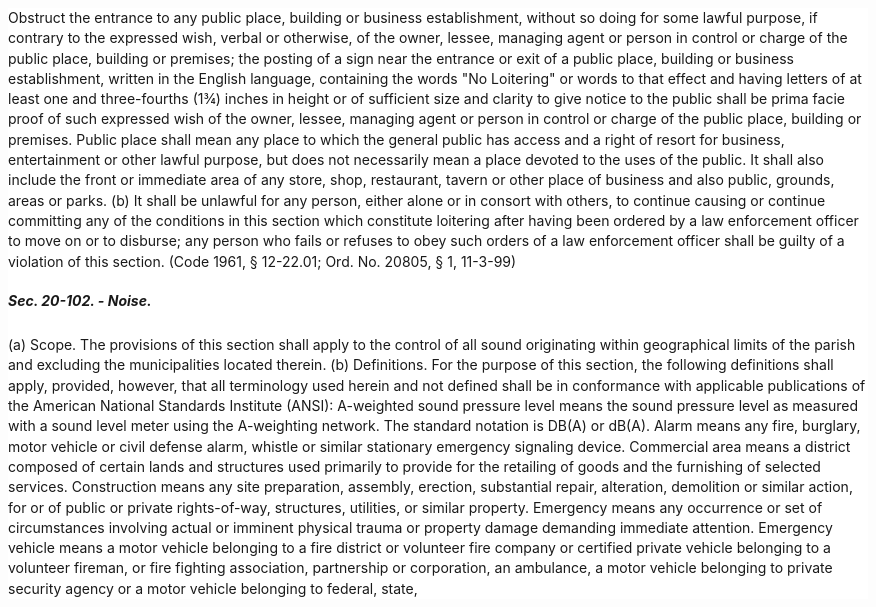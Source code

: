 Obstruct the entrance to any public place, building or business establishment, without so doing for some lawful
purpose, if contrary to the expressed wish, verbal or otherwise, of the owner, lessee, managing agent or person in
control or charge of the public place, building or premises; the posting of a sign near the entrance or exit of a
public place, building or business establishment, written in the English language, containing the words "No
Loitering" or words to that effect and having letters of at least one and three-fourths (1¾) inches in height or of
sufficient size and clarity to give notice to the public shall be prima facie proof of such expressed wish of the
owner, lessee, managing agent or person in control or charge of the public place, building or premises.
Public place shall mean any place to which the general public has access and a right of resort for business,
entertainment or other lawful purpose, but does not necessarily mean a place devoted to the uses of the public. It
shall also include the front or immediate area of any store, shop, restaurant, tavern or other place of business and
also public, grounds, areas or parks.
(b)
It shall be unlawful for any person, either alone or in consort with others, to continue causing or continue
committing any of the conditions in this section which constitute loitering after having been ordered by a law
enforcement officer to move on or to disburse; any person who fails or refuses to obey such orders of a law
enforcement officer shall be guilty of a violation of this section.
(Code 1961, § 12-22.01; Ord. No. 20805, § 1, 11-3-99)
##### Sec. 20-102. - Noise.  

(a)
Scope. The provisions of this section shall apply to the control of all sound originating within geographical
limits of the parish and excluding the municipalities located therein.
(b)
Definitions. For the purpose of this section, the following definitions shall apply, provided, however, that all
terminology used herein and not defined shall be in conformance with applicable publications of the American
National Standards Institute (ANSI):
A-weighted sound pressure level means the sound pressure level as measured with a sound level meter using the
A-weighting network. The standard notation is DB(A) or dB(A).
Alarm means any fire, burglary, motor vehicle or civil defense alarm, whistle or similar stationary emergency
signaling device.
Commercial area means a district composed of certain lands and structures used primarily to provide for the
retailing of goods and the furnishing of selected services.
Construction means any site preparation, assembly, erection, substantial repair, alteration, demolition or similar
action, for or of public or private rights-of-way, structures, utilities, or similar property.
Emergency means any occurrence or set of circumstances involving actual or imminent physical trauma or
property damage demanding immediate attention.
Emergency vehicle means a motor vehicle belonging to a fire district or volunteer fire company or certified
private vehicle belonging to a volunteer fireman, or fire fighting association, partnership or corporation, an
ambulance, a motor vehicle belonging to private security agency or a motor vehicle belonging to federal, state,
